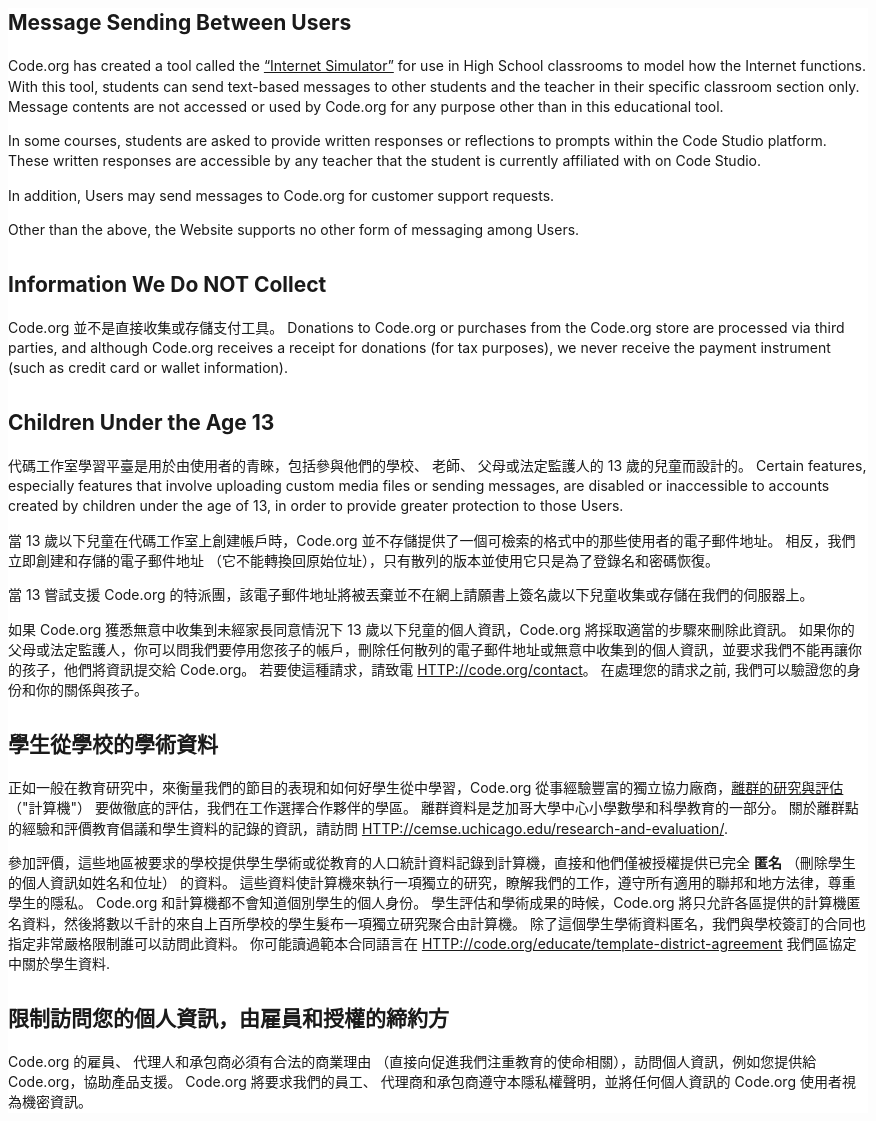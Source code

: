 ## Message Sending Between Users

Code.org has created a tool called the [“Internet Simulator”](/internetsimulator) for use in High School classrooms to model how the Internet functions. With this tool, students can send text-based messages to other students and the teacher in their specific classroom section only. Message contents are not accessed or used by Code.org for any purpose other than in this educational tool.

In some courses, students are asked to provide written responses or reflections to prompts within the Code Studio platform. These written responses are accessible by any teacher that the student is currently affiliated with on Code Studio.

In addition, Users may send messages to Code.org for customer support requests.

Other than the above, the Website supports no other form of messaging among Users.

## Information We Do NOT Collect

Code.org 並不是直接收集或存儲支付工具。 Donations to Code.org or purchases from the Code.org store are processed via third parties, and although Code.org receives a receipt for donations (for tax purposes), we never receive the payment instrument (such as credit card or wallet information).

## Children Under the Age 13

代碼工作室學習平臺是用於由使用者的青睞，包括參與他們的學校、 老師、 父母或法定監護人的 13 歲的兒童而設計的。 Certain features, especially features that involve uploading custom media files or sending messages, are disabled or inaccessible to accounts created by children under the age of 13, in order to provide greater protection to those Users.

當 13 歲以下兒童在代碼工作室上創建帳戶時，Code.org 並不存儲提供了一個可檢索的格式中的那些使用者的電子郵件地址。 相反，我們立即創建和存儲的電子郵件地址 （它不能轉換回原始位址），只有散列的版本並使用它只是為了登錄名和密碼恢復。

當 13 嘗試支援 Code.org 的特派團，該電子郵件地址將被丟棄並不在網上請願書上簽名歲以下兒童收集或存儲在我們的伺服器上。

如果 Code.org 獲悉無意中收集到未經家長同意情況下 13 歲以下兒童的個人資訊，Code.org 將採取適當的步驟來刪除此資訊。 如果你的父母或法定監護人，你可以問我們要停用您孩子的帳戶，刪除任何散列的電子郵件地址或無意中收集到的個人資訊，並要求我們不能再讓你的孩子，他們將資訊提交給 Code.org。 若要使這種請求，請致電 [HTTP://code.org/contact](http://code.org/contact)。 在處理您的請求之前, 我們可以驗證您的身份和你的關係與孩子。

## 學生從學校的學術資料

正如一般在教育研究中，來衡量我們的節目的表現和如何好學生從中學習，Code.org 從事經驗豐富的獨立協力廠商，[離群的研究與評估](http://cemse.uchicago.edu/research-and-evaluation/) （"計算機"） 要做徹底的評估，我們在工作選擇合作夥伴的學區。 離群資料是芝加哥大學中心小學數學和科學教育的一部分。 關於離群點的經驗和評價教育倡議和學生資料的記錄的資訊，請訪問 [HTTP://cemse.uchicago.edu/research-and-evaluation/](http://cemse.uchicago.edu/research-and-evaluation/).

參加評價，這些地區被要求的學校提供學生學術或從教育的人口統計資料記錄到計算機，直接和他們僅被授權提供已完全 **匿名** （刪除學生的個人資訊如姓名和位址） 的資料。 這些資料使計算機來執行一項獨立的研究，瞭解我們的工作，遵守所有適用的聯邦和地方法律，尊重學生的隱私。 Code.org 和計算機都不會知道個別學生的個人身份。 學生評估和學術成果的時候，Code.org 將只允許各區提供的計算機匿名資料，然後將數以千計的來自上百所學校的學生髮布一項獨立研究聚合由計算機。 除了這個學生學術資料匿名，我們與學校簽訂的合同也指定非常嚴格限制誰可以訪問此資料。 你可能讀過範本合同語言在 [HTTP://code.org/educate/template-district-agreement](http://code.org/educate/template-district-agreement) 我們區協定中關於學生資料.

## 限制訪問您的個人資訊，由雇員和授權的締約方

Code.org 的雇員、 代理人和承包商必須有合法的商業理由 （直接向促進我們注重教育的使命相關），訪問個人資訊，例如您提供給 Code.org，協助產品支援。 Code.org 將要求我們的員工、 代理商和承包商遵守本隱私權聲明，並將任何個人資訊的 Code.org 使用者視為機密資訊。
